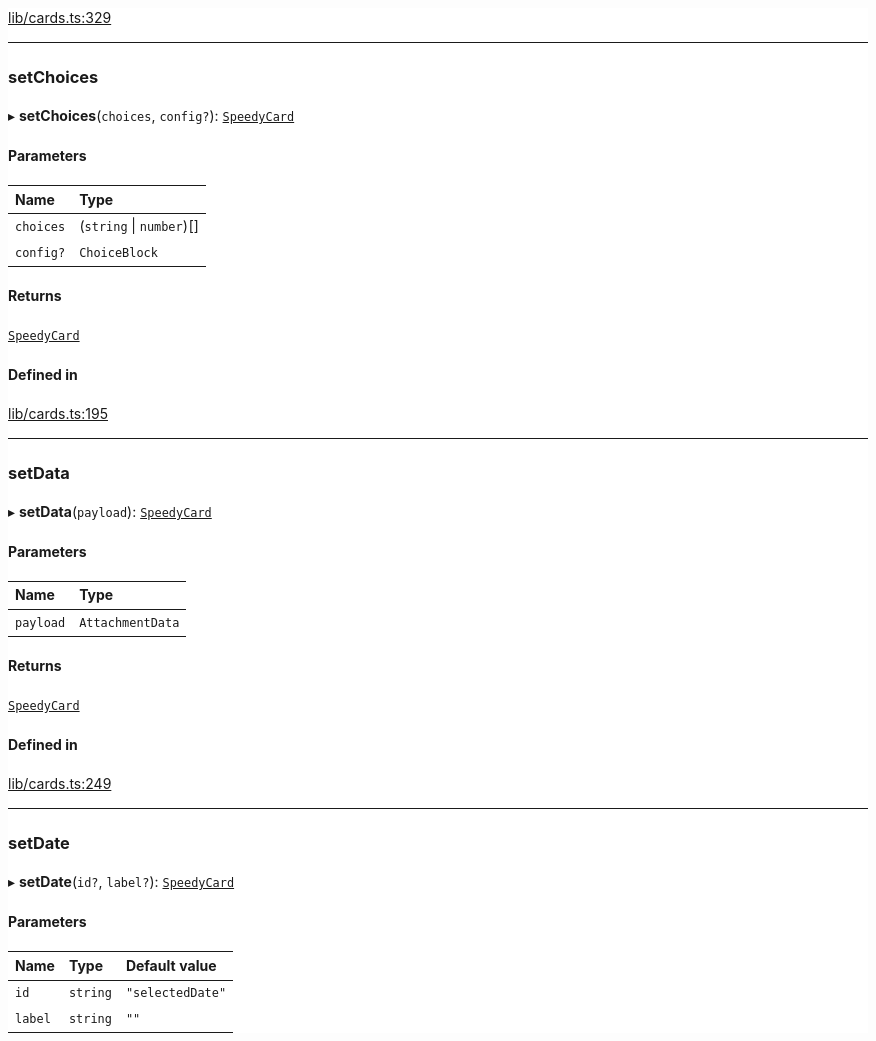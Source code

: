 [lib/cards.ts:329](https://github.com/valgaze/speedybot-mini/blob/d0f9865/src/lib/cards.ts#L329)

___

### setChoices

▸ **setChoices**(`choices`, `config?`): [`SpeedyCard`](SpeedyCard.md)

#### Parameters

| Name | Type |
| :------ | :------ |
| `choices` | (`string` \| `number`)[] |
| `config?` | `ChoiceBlock` |

#### Returns

[`SpeedyCard`](SpeedyCard.md)

#### Defined in

[lib/cards.ts:195](https://github.com/valgaze/speedybot-mini/blob/d0f9865/src/lib/cards.ts#L195)

___

### setData

▸ **setData**(`payload`): [`SpeedyCard`](SpeedyCard.md)

#### Parameters

| Name | Type |
| :------ | :------ |
| `payload` | `AttachmentData` |

#### Returns

[`SpeedyCard`](SpeedyCard.md)

#### Defined in

[lib/cards.ts:249](https://github.com/valgaze/speedybot-mini/blob/d0f9865/src/lib/cards.ts#L249)

___

### setDate

▸ **setDate**(`id?`, `label?`): [`SpeedyCard`](SpeedyCard.md)

#### Parameters

| Name | Type | Default value |
| :------ | :------ | :------ |
| `id` | `string` | `"selectedDate"` |
| `label` | `string` | `""` |
